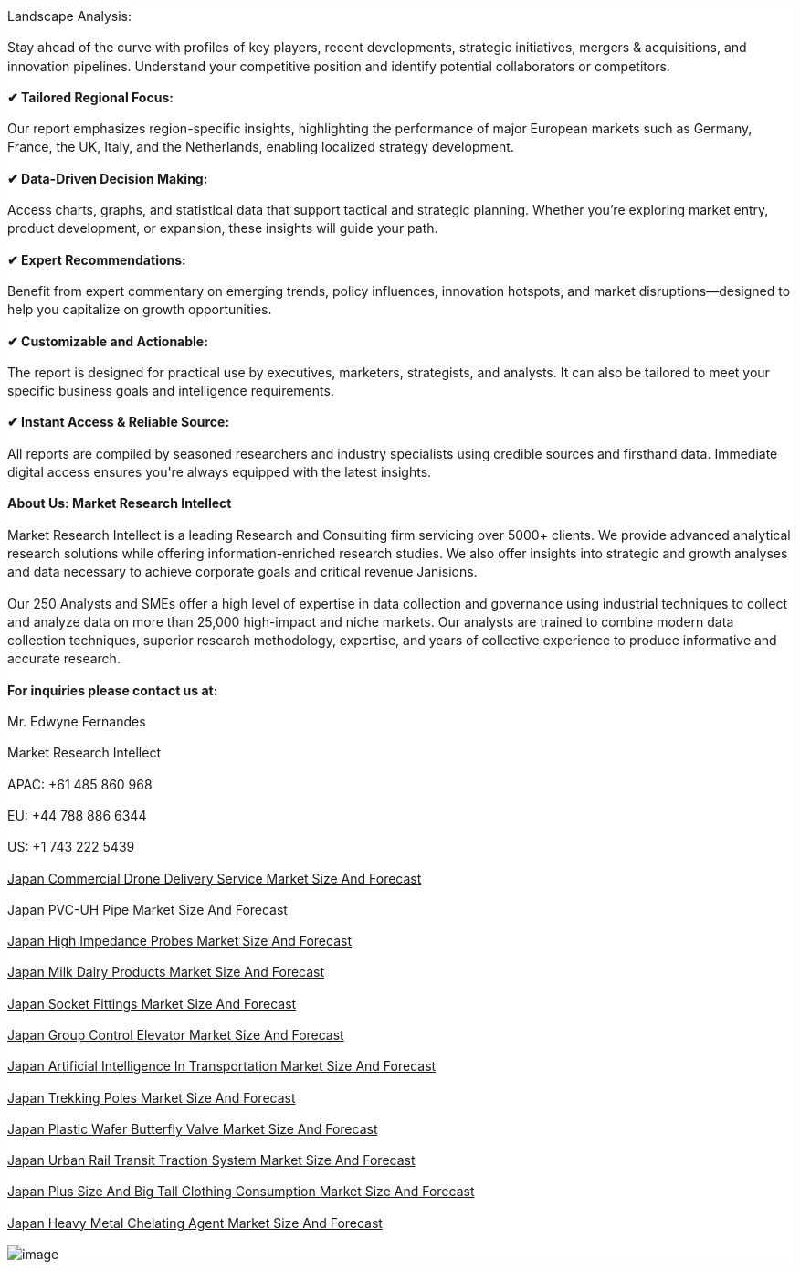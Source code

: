 Landscape Analysis:</strong></p><p>Stay ahead of the curve with profiles of key players, recent developments, strategic initiatives, mergers &amp; acquisitions, and innovation pipelines. Understand your competitive position and identify potential collaborators or competitors.</p><p><strong>✔ Tailored Regional Focus:</strong></p><p>Our report emphasizes region-specific insights, highlighting the performance of major European markets such as Germany, France, the UK, Italy, and the Netherlands, enabling localized strategy development.</p><p><strong>✔ Data-Driven Decision Making:</strong></p><p>Access charts, graphs, and statistical data that support tactical and strategic planning. Whether you&rsquo;re exploring market entry, product development, or expansion, these insights will guide your path.</p><p><strong>✔ Expert Recommendations:</strong></p><p>Benefit from expert commentary on emerging trends, policy influences, innovation hotspots, and market disruptions&mdash;designed to help you capitalize on growth opportunities.</p><p><strong>✔ Customizable and Actionable:</strong></p><p>The report is designed for practical use by executives, marketers, strategists, and analysts. It can also be tailored to meet your specific business goals and intelligence requirements.</p><p><strong>✔ Instant Access &amp; Reliable Source:</strong></p><p>All reports are compiled by seasoned researchers and industry specialists using credible sources and firsthand data. Immediate digital access ensures you're always equipped with the latest insights.</p><p><strong><span class="font-[700]">About Us: Market Research Intellect</span></strong></p><p><span class="">Market Research Intellect is a leading Research and Consulting firm servicing over 5000+ clients. We provide advanced analytical research solutions while offering information-enriched research studies.&nbsp;</span>We also offer insights into strategic and growth analyses and data necessary to achieve corporate goals and critical revenue Janisions.</p><p><span class="">Our 250 Analysts and SMEs offer a high level of expertise in data collection and governance using industrial techniques to collect and analyze data on more than 25,000 high-impact and niche markets. Our analysts are trained to combine modern data collection techniques, superior research methodology, expertise, and years of collective experience to produce informative and accurate research.</span></p><p><strong>For inquiries please contact us at:</strong></p><p>Mr. Edwyne Fernandes</p><p>Market Research Intellect</p><p>APAC: +61 485 860 968</p><p>EU: +44 788 886 6344</p><p>US: +1 743 222 5439</p><p><a href="https://github.com/DipramanCMRI02/Research-Future-Lens/blob/main/Commercial-Drone-Delivery-Service-Market/Commercial-Drone-Delivery-Service-Market.md">Japan Commercial Drone Delivery Service Market Size And Forecast</a></p><p><a href="https://github.com/DipramanCMRI02/Research-Future-Lens/blob/main/PVC-UH-Pipe-Market/PVC-UH-Pipe-Market.md">Japan PVC-UH Pipe Market Size And Forecast</a></p><p><a href="https://github.com/DipramanCMRI02/Research-Future-Lens/blob/main/High-Impedance-Probes-Market/High-Impedance-Probes-Market.md">Japan High Impedance Probes Market Size And Forecast</a></p><p><a href="https://github.com/DipramanCMRI02/Research-Future-Lens/blob/main/Milk-Dairy-Products-Market/Milk-Dairy-Products-Market.md">Japan Milk Dairy Products Market Size And Forecast</a></p><p><a href="https://github.com/DipramanCMRI02/Research-Future-Lens/blob/main/Socket-Fittings-Market/Socket-Fittings-Market.md">Japan Socket Fittings Market Size And Forecast</a></p><p><a href="https://github.com/DipramanCMRI02/Research-Future-Lens/blob/main/Group-Control-Elevator-Market/Group-Control-Elevator-Market.md">Japan Group Control Elevator Market Size And Forecast</a></p><p><a href="https://github.com/DipramanCMRI02/Research-Future-Lens/blob/main/Artificial-Intelligence-In-Transportation-Market/Artificial-Intelligence-In-Transportation-Market.md">Japan Artificial Intelligence In Transportation Market Size And Forecast</a></p><p><a href="https://github.com/DipramanCMRI02/Research-Future-Lens/blob/main/Trekking-Poles-Market/Trekking-Poles-Market.md">Japan Trekking Poles Market Size And Forecast</a></p><p><a href="https://github.com/DipramanCMRI02/Research-Future-Lens/blob/main/Plastic-Wafer-Butterfly-Valve-Market/Plastic-Wafer-Butterfly-Valve-Market.md">Japan Plastic Wafer Butterfly Valve Market Size And Forecast</a></p><p><a href="https://github.com/DipramanCMRI02/Research-Future-Lens/blob/main/Urban-Rail-Transit-Traction-System-Market/Urban-Rail-Transit-Traction-System-Market.md">Japan Urban Rail Transit Traction System Market Size And Forecast</a></p><p><a href="https://github.com/DipramanCMRI02/Research-Future-Lens/blob/main/Plus-Size-And-Big-Tall-Clothing-Consumption-Market/Plus-Size-And-Big-Tall-Clothing-Consumption-Market.md">Japan Plus Size And Big Tall Clothing Consumption Market Size And Forecast</a></p><p><a href="https://github.com/DipramanCMRI02/Research-Future-Lens/blob/main/Heavy-Metal-Chelating-Agent-Market/Heavy-Metal-Chelating-Agent-Market.md">Japan Heavy Metal Chelating Agent Market Size And Forecast</a></p>
![image](https://github.com/user-attachments/assets/d5918a5f-b580-48ff-a7d4-088c55046350)
